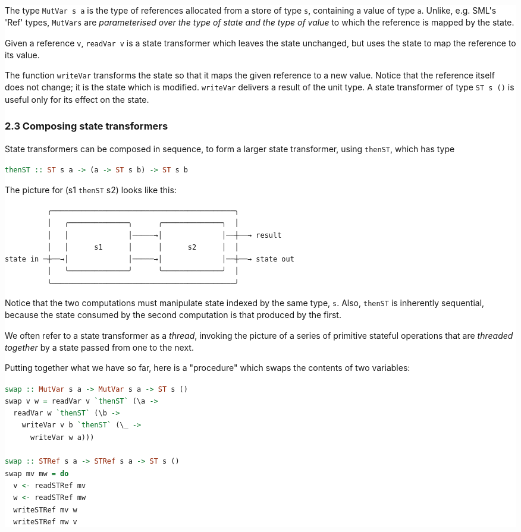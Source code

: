 The type `MutVar s a` is the type of references allocated from a store of type `s`, containing a value of type `a`. Unlike, e.g. SML's 'Ref' types, `MutVars` are *parameterised over the type of state and the type of value* to which the reference is mapped by the state.

Given a reference `v`, `readVar v` is a state transformer which leaves the state unchanged, but uses the state to map the reference to its value.

The function `writeVar` transforms the state so that it maps the given reference to a new value. Notice that the reference itself does not change; it is the state which is modified. `writeVar` delivers a result of the unit type. A state transformer of type `ST s ()` is useful only for its effect on the state.

### 2.3 Composing state transformers

State transformers can be composed in sequence, to form a larger state transformer, using `thenST`, which has type

```hs
thenST :: ST s a -> (a -> ST s b) -> ST s b
```

The picture for (s1 `thenST` s2) looks like this:

```
          ╭───────────────────────────────────────────╮
          │   ╭──────────────╮      ╭──────────────╮  │              
          │   │              │─────→│              │──┼──→ result   
          │   │      s1      │      │      s2      │  │             
state in ─┼──→│              │─────→│              │──┼──→ state out
          │   ╰──────────────╯      ╰──────────────╯  │              
          ╰───────────────────────────────────────────╯
```

Notice that the two computations must manipulate state indexed by the same type, `s`. Also, `thenST` is inherently sequential, because the state consumed by the second computation is that produced by the first.

We often refer to a state transformer as a *thread*, invoking the picture of a series of primitive stateful operations that are *threaded together* by a state passed from one to the next.

Putting together what we have so far, here is a "procedure" which swaps the contents of two variables:

```hs
swap :: MutVar s a -> MutVar s a -> ST s ()
swap v w = readVar v `thenST` (\a ->
  readVar w `thenST` (\b ->
    writeVar v b `thenST` (\_ ->
      writeVar w a)))

swap :: STRef s a -> STRef s a -> ST s ()
swap mv mw = do
  v <- readSTRef mv
  w <- readSTRef mw
  writeSTRef mv w
  writeSTRef mw v
```
